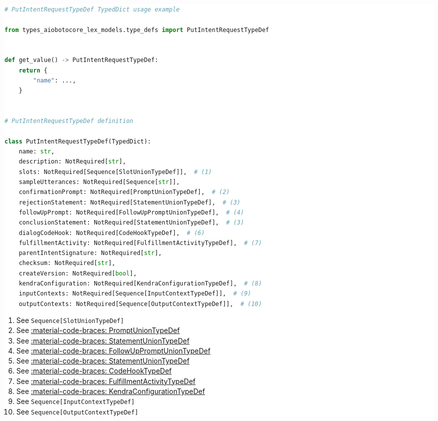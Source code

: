 ```python
# PutIntentRequestTypeDef TypedDict usage example

from types_aiobotocore_lex_models.type_defs import PutIntentRequestTypeDef


def get_value() -> PutIntentRequestTypeDef:
    return {
        "name": ...,
    }


# PutIntentRequestTypeDef definition

class PutIntentRequestTypeDef(TypedDict):
    name: str,
    description: NotRequired[str],
    slots: NotRequired[Sequence[SlotUnionTypeDef]],  # (1)
    sampleUtterances: NotRequired[Sequence[str]],
    confirmationPrompt: NotRequired[PromptUnionTypeDef],  # (2)
    rejectionStatement: NotRequired[StatementUnionTypeDef],  # (3)
    followUpPrompt: NotRequired[FollowUpPromptUnionTypeDef],  # (4)
    conclusionStatement: NotRequired[StatementUnionTypeDef],  # (3)
    dialogCodeHook: NotRequired[CodeHookTypeDef],  # (6)
    fulfillmentActivity: NotRequired[FulfillmentActivityTypeDef],  # (7)
    parentIntentSignature: NotRequired[str],
    checksum: NotRequired[str],
    createVersion: NotRequired[bool],
    kendraConfiguration: NotRequired[KendraConfigurationTypeDef],  # (8)
    inputContexts: NotRequired[Sequence[InputContextTypeDef]],  # (9)
    outputContexts: NotRequired[Sequence[OutputContextTypeDef]],  # (10)
```

1. See `Sequence[SlotUnionTypeDef]`
2. See [:material-code-braces: PromptUnionTypeDef](#promptuniontypedef)
3. See [:material-code-braces: StatementUnionTypeDef](#statementuniontypedef)
4. See [:material-code-braces: FollowUpPromptUnionTypeDef](#followuppromptuniontypedef)
5. See [:material-code-braces: StatementUnionTypeDef](#statementuniontypedef)
6. See [:material-code-braces: CodeHookTypeDef](./type_defs.md#codehooktypedef)
7. See [:material-code-braces: FulfillmentActivityTypeDef](./type_defs.md#fulfillmentactivitytypedef)
8. See [:material-code-braces: KendraConfigurationTypeDef](./type_defs.md#kendraconfigurationtypedef)
9. See `Sequence[InputContextTypeDef]`
10. See `Sequence[OutputContextTypeDef]`

